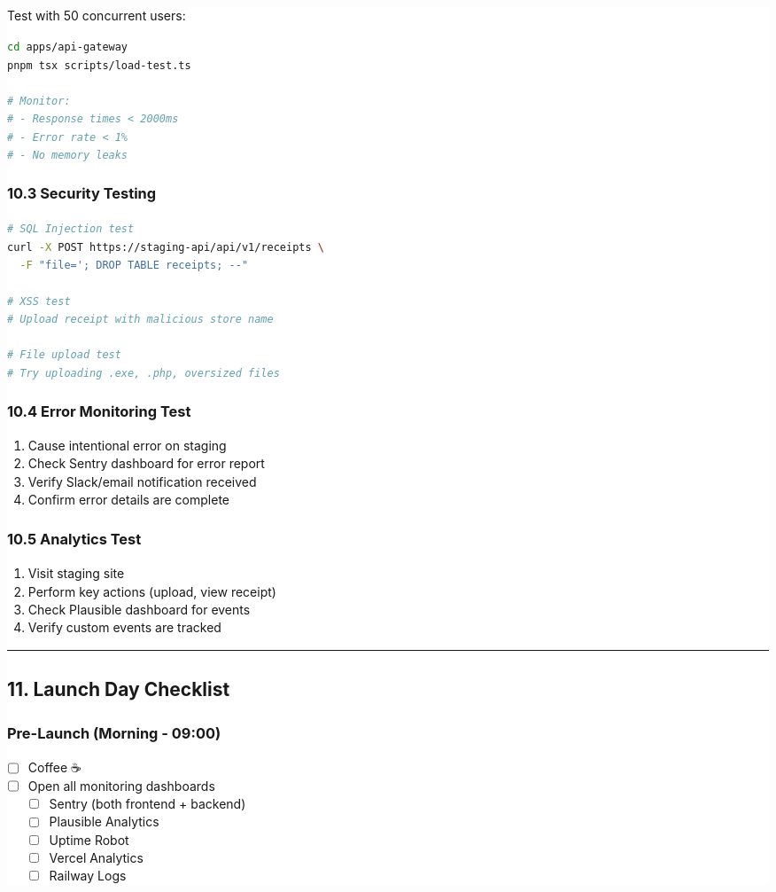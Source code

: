 Test with 50 concurrent users:

```bash
cd apps/api-gateway
pnpm tsx scripts/load-test.ts

# Monitor:
# - Response times < 2000ms
# - Error rate < 1%
# - No memory leaks
```

### 10.3 Security Testing

```bash
# SQL Injection test
curl -X POST https://staging-api/api/v1/receipts \
  -F "file='; DROP TABLE receipts; --"

# XSS test
# Upload receipt with malicious store name

# File upload test
# Try uploading .exe, .php, oversized files
```

### 10.4 Error Monitoring Test

1. Cause intentional error on staging
2. Check Sentry dashboard for error report
3. Verify Slack/email notification received
4. Confirm error details are complete

### 10.5 Analytics Test

1. Visit staging site
2. Perform key actions (upload, view receipt)
3. Check Plausible dashboard for events
4. Verify custom events are tracked

---

## 11. Launch Day Checklist

### Pre-Launch (Morning - 09:00)

- [ ] Coffee ☕
- [ ] Open all monitoring dashboards
  - [ ] Sentry (both frontend + backend)
  - [ ] Plausible Analytics
  - [ ] Uptime Robot
  - [ ] Vercel Analytics
  - [ ] Railway Logs
